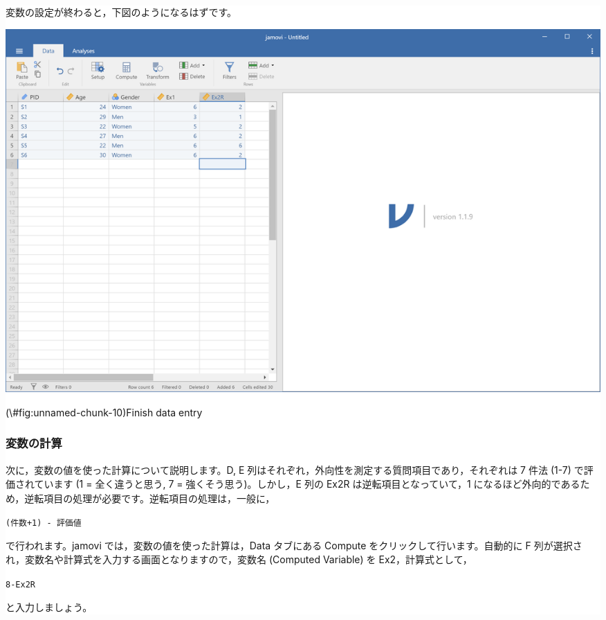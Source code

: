 変数の設定が終わると，下図のようになるはずです。

<div class="figure">
<img src="./img/01install/Install14.PNG" alt="Finish data entry" width="2622" />
<p class="caption">(\#fig:unnamed-chunk-10)Finish data entry</p>
</div>

### 変数の計算

次に，変数の値を使った計算について説明します。D, E 列はそれぞれ，外向性を測定する質問項目であり，それぞれは 7 件法 (1-7) で評価されています (1 = 全く違うと思う, 7 = 強くそう思う)。しかし，E 列の Ex2R は逆転項目となっていて，1 になるほど外向的であるため，逆転項目の処理が必要です。逆転項目の処理は，一般に，

```
(件数+1) - 評価値
```

で行われます。jamovi では，変数の値を使った計算は，Data タブにある Compute をクリックして行います。自動的に F 列が選択され，変数名や計算式を入力する画面となりますので，変数名 (Computed Variable) を Ex2，計算式として，

```
8-Ex2R
```

と入力しましょう。

<div class="figure">